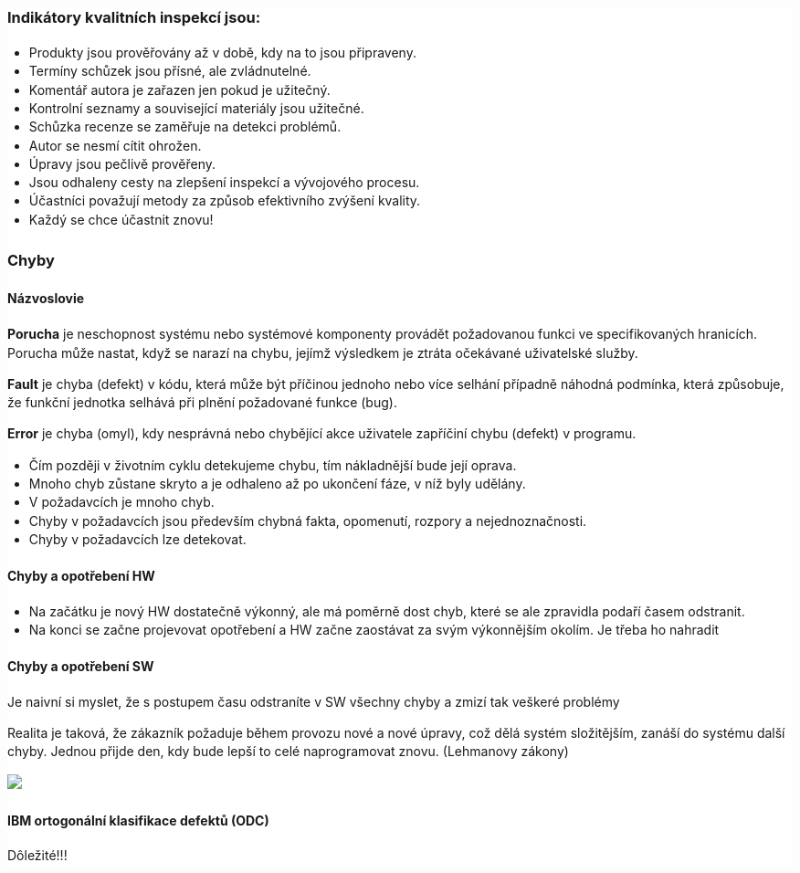 ### Indikátory kvalitních inspekcí jsou:
- Produkty jsou prověřovány až v době, kdy na to jsou připraveny.
- Termíny schůzek jsou přísné, ale zvládnutelné.
- Komentář autora je zařazen jen pokud je užitečný.
- Kontrolní seznamy a související materiály jsou užitečné.
- Schůzka recenze se zaměřuje na detekci problémů.
- Autor se nesmí cítit ohrožen.
- Úpravy jsou pečlivě prověřeny.
- Jsou odhaleny cesty na zlepšení inspekcí a vývojového procesu.
- Účastníci považují metody za způsob efektivního zvýšení kvality.
- Každý se chce účastnit znovu!

### Chyby

#### Názvoslovie
**Porucha** je neschopnost systému nebo systémové komponenty provádět požadovanou funkci ve specifikovaných hranicích. Porucha může nastat, když se narazí na chybu, jejímž výsledkem je ztráta očekávané uživatelské služby.

**Fault** je chyba (defekt) v kódu, která může být příčinou jednoho nebo více selhání případně náhodná podmínka, která způsobuje, že funkční jednotka selhává při plnění požadované funkce (bug).

**Error** je chyba (omyl), kdy nesprávná nebo chybějící akce uživatele zapříčiní chybu (defekt) v programu.

- Čím později v životním cyklu detekujeme chybu, tím nákladnější bude její oprava.
- Mnoho chyb zůstane skryto a je odhaleno až po ukončení fáze, v níž byly udělány.
- V požadavcích je mnoho chyb.
- Chyby v požadavcích jsou především chybná fakta, opomenutí, rozpory a nejednoznačnosti.
- Chyby v požadavcích lze detekovat.

#### Chyby a opotřebení HW
- Na začátku je nový HW dostatečně výkonný, ale má poměrně dost chyb, které se ale zpravidla podaří časem odstranit.
- Na konci se začne projevovat opotřebení a HW začne zaostávat za svým výkonnějším okolím. Je třeba ho nahradit

#### Chyby a opotřebení SW
Je naivní si myslet, že s postupem času odstraníte v SW všechny chyby a zmizí tak veškeré problémy

Realita je taková, že zákazník požaduje během provozu nové a nové úpravy, což dělá systém složitějším, zanáší do systému další chyby. Jednou přijde den, kdy bude lepší to celé naprogramovat znovu. (Lehmanovy zákony)

![](https://i.imgur.com/CNqixOm.png)

#### IBM ortogonální klasifikace defektů (ODC)
Dôležité!!!
